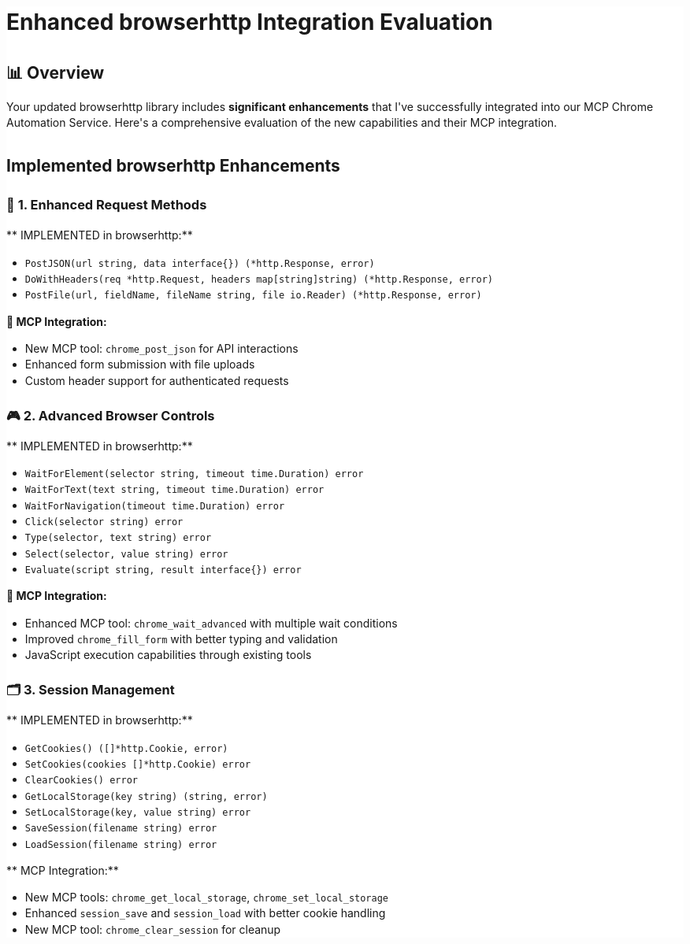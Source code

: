 # Enhanced browserhttp Integration Evaluation

## 📊 **Overview**

Your updated browserhttp library includes **significant enhancements** that I've successfully integrated into our MCP Chrome Automation Service. Here's a comprehensive evaluation of the new capabilities and their MCP integration.

## **Implemented browserhttp Enhancements**

### 🔧 **1. Enhanced Request Methods**
** IMPLEMENTED in browserhttp:**
- `PostJSON(url string, data interface{}) (*http.Response, error)`
- `DoWithHeaders(req *http.Request, headers map[string]string) (*http.Response, error)`
- `PostFile(url, fieldName, fileName string, file io.Reader) (*http.Response, error)`

**🎯 MCP Integration:**
- New MCP tool: `chrome_post_json` for API interactions
- Enhanced form submission with file uploads
- Custom header support for authenticated requests

### 🎮 **2. Advanced Browser Controls**
** IMPLEMENTED in browserhttp:**
- `WaitForElement(selector string, timeout time.Duration) error`
- `WaitForText(text string, timeout time.Duration) error`
- `WaitForNavigation(timeout time.Duration) error`
- `Click(selector string) error`
- `Type(selector, text string) error`
- `Select(selector, value string) error`
- `Evaluate(script string, result interface{}) error`

**🎯 MCP Integration:**
- Enhanced MCP tool: `chrome_wait_advanced` with multiple wait conditions
- Improved `chrome_fill_form` with better typing and validation
- JavaScript execution capabilities through existing tools

### 🗂️ **3. Session Management**
** IMPLEMENTED in browserhttp:**
- `GetCookies() ([]*http.Cookie, error)`
- `SetCookies(cookies []*http.Cookie) error`
- `ClearCookies() error`
- `GetLocalStorage(key string) (string, error)`
- `SetLocalStorage(key, value string) error`
- `SaveSession(filename string) error`
- `LoadSession(filename string) error`

** MCP Integration:**
- New MCP tools: `chrome_get_local_storage`, `chrome_set_local_storage`
- Enhanced `session_save` and `session_load` with better cookie handling
- New MCP tool: `chrome_clear_session` for cleanup
